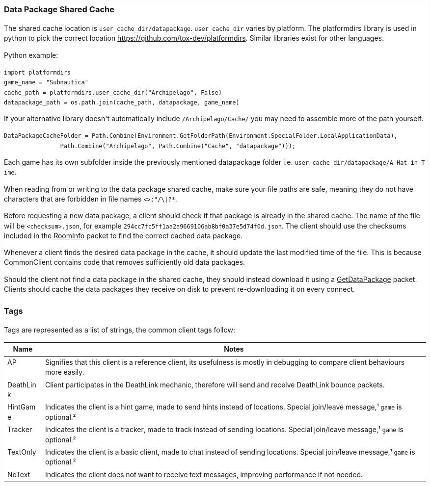 
### Data Package Shared Cache
The shared cache location is `user_cache_dir/datapackage`. `user_cache_dir` varies by platform. The
platformdirs library is used in python to pick the correct location https://github.com/tox-dev/platformdirs.
Similar libraries exist for other languages.

Python example:
```
import platformdirs
game_name = "Subnautica"
cache_path = platformdirs.user_cache_dir("Archipelago", False)
datapackage_path = os.path.join(cache_path, datapackage, game_name)
```
If your alternative library doesn't automatically include `/Archipelago/Cache/` you may need to
assemble more of the path yourself.
```
DataPackageCacheFolder = Path.Combine(Environment.GetFolderPath(Environment.SpecialFolder.LocalApplicationData), 
                Path.Combine("Archipelago", Path.Combine("Cache", "datapackage")));
```

Each game has its own subfolder inside the previously mentioned datapackage folder i.e.
`user_cache_dir/datapackage/A Hat in Time`.

When reading from or writing to the data package shared cache, make sure your file paths are safe, meaning they do not have
characters that are forbidden in file names `<>:"/\|?*`.

Before requesting a new data package, a client should check if that package is already in the shared cache.
The name of the file will be `<checksum>.json`, for example `294cc7fc5ff1aa2a9669106ab8bf0a37e5d74f0d.json`.
The client should use the checksums included in the [RoomInfo](#RoomInfo) packet to find the correct cached data package.

Whenever a client finds the desired data package in the cache, it should update the last modified time of the file. This
is because CommonClient contains code that removes sufficiently old data packages.

Should the client not find a data package in the shared cache, they should instead download it using a [GetDataPackage](#GetDataPackage) packet.
Clients should cache the data packages they receive on disk to prevent re-downloading it on every connect.


### Tags
Tags are represented as a list of strings, the common client tags follow:

| Name      | Notes                                                                                                                                |
|-----------|--------------------------------------------------------------------------------------------------------------------------------------|
| AP        | Signifies that this client is a reference client, its usefulness is mostly in debugging to compare client behaviours more easily.    |
| DeathLink | Client participates in the DeathLink mechanic, therefore will send and receive DeathLink bounce packets.                             |
| HintGame  | Indicates the client is a hint game, made to send hints instead of locations. Special join/leave message,¹ `game` is optional.²      |
| Tracker   | Indicates the client is a tracker, made to track instead of sending locations. Special join/leave message,¹ `game` is optional.²     |
| TextOnly  | Indicates the client is a basic client, made to chat instead of sending locations. Special join/leave message,¹ `game` is optional.² |
| NoText    | Indicates the client does not want to receive text messages, improving performance if not needed.                                    |
